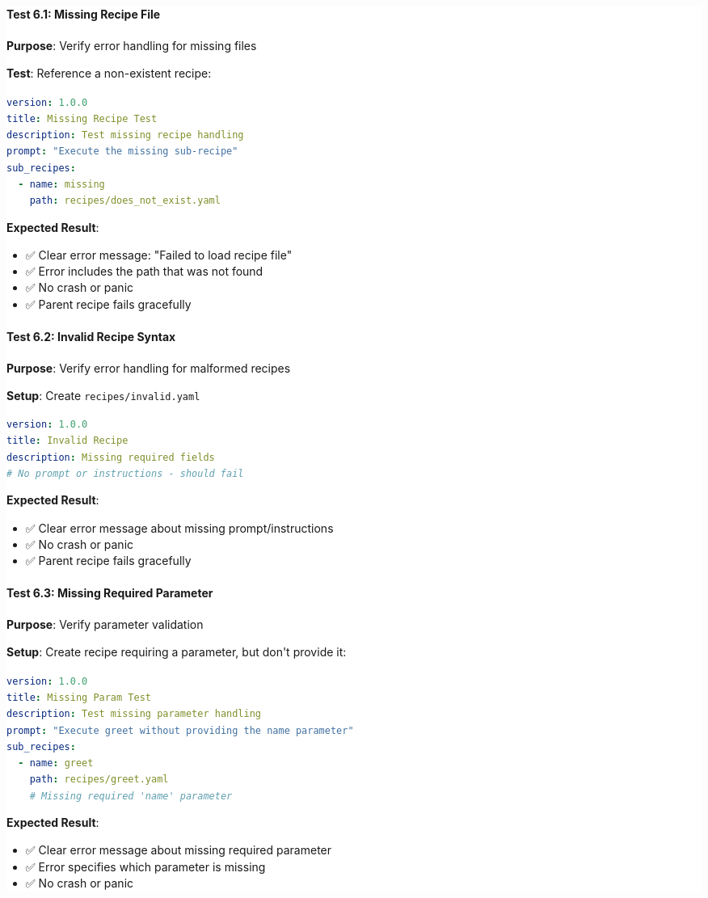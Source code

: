 #### Test 6.1: Missing Recipe File
**Purpose**: Verify error handling for missing files

**Test**: Reference a non-existent recipe:
```yaml
version: 1.0.0
title: Missing Recipe Test
description: Test missing recipe handling
prompt: "Execute the missing sub-recipe"
sub_recipes:
  - name: missing
    path: recipes/does_not_exist.yaml
```

**Expected Result**:
- ✅ Clear error message: "Failed to load recipe file"
- ✅ Error includes the path that was not found
- ✅ No crash or panic
- ✅ Parent recipe fails gracefully

#### Test 6.2: Invalid Recipe Syntax
**Purpose**: Verify error handling for malformed recipes

**Setup**: Create `recipes/invalid.yaml`
```yaml
version: 1.0.0
title: Invalid Recipe
description: Missing required fields
# No prompt or instructions - should fail
```

**Expected Result**:
- ✅ Clear error message about missing prompt/instructions
- ✅ No crash or panic
- ✅ Parent recipe fails gracefully

#### Test 6.3: Missing Required Parameter
**Purpose**: Verify parameter validation

**Setup**: Create recipe requiring a parameter, but don't provide it:
```yaml
version: 1.0.0
title: Missing Param Test
description: Test missing parameter handling
prompt: "Execute greet without providing the name parameter"
sub_recipes:
  - name: greet
    path: recipes/greet.yaml
    # Missing required 'name' parameter
```

**Expected Result**:
- ✅ Clear error message about missing required parameter
- ✅ Error specifies which parameter is missing
- ✅ No crash or panic
